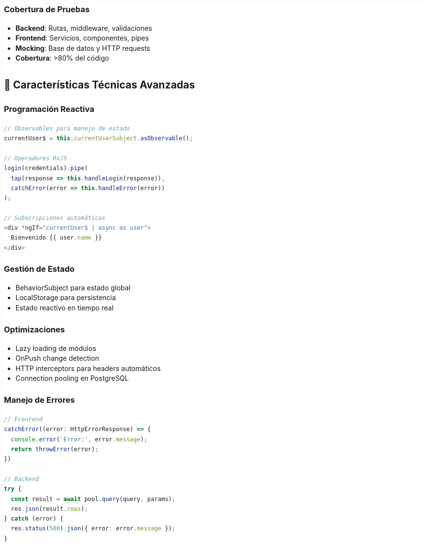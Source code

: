 ### **Cobertura de Pruebas**
- **Backend**: Rutas, middleware, validaciones
- **Frontend**: Servicios, componentes, pipes
- **Mocking**: Base de datos y HTTP requests
- **Cobertura**: >80% del código

## 🚀 Características Técnicas Avanzadas

### **Programación Reactiva**
```typescript
// Observables para manejo de estado
currentUser$ = this.currentUserSubject.asObservable();

// Operadores RxJS
login(credentials).pipe(
  tap(response => this.handleLogin(response)),
  catchError(error => this.handleError(error))
);

// Subscripciones automáticas
<div *ngIf="currentUser$ | async as user">
  Bienvenido {{ user.name }}
</div>
```

### **Gestión de Estado**
- BehaviorSubject para estado global
- LocalStorage para persistencia
- Estado reactivo en tiempo real

### **Optimizaciones**
- Lazy loading de módulos
- OnPush change detection
- HTTP interceptors para headers automáticos
- Connection pooling en PostgreSQL

### **Manejo de Errores**
```typescript
// Frontend
catchError((error: HttpErrorResponse) => {
  console.error('Error:', error.message);
  return throwError(error);
})

// Backend
try {
  const result = await pool.query(query, params);
  res.json(result.rows);
} catch (error) {
  res.status(500).json({ error: error.message });
}
```
